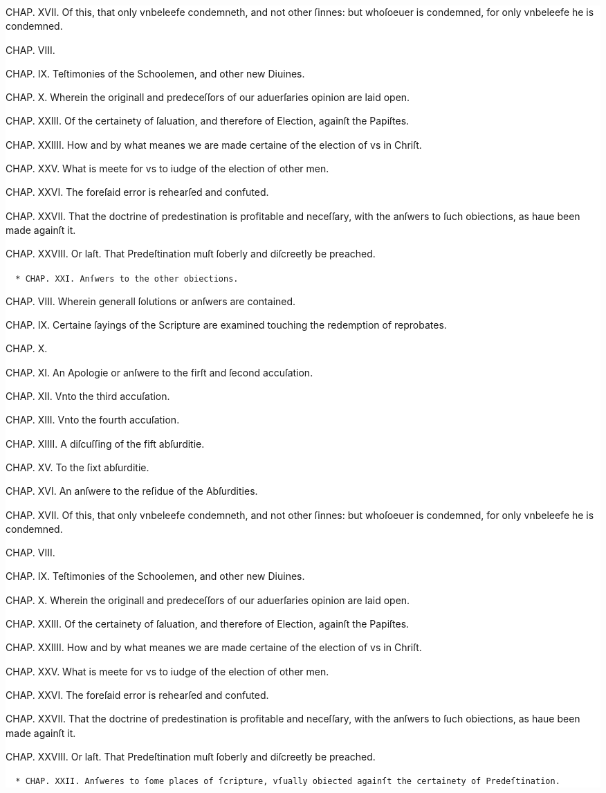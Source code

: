 CHAP. XVII. Of this, that only vnbeleefe condemneth, and not other ſinnes: but whoſoeuer is condemned, for only vnbeleefe he is condemned.

CHAP. VIII.

CHAP. IX. Teſtimonies of the Schoolemen, and other new Diuines.

CHAP. X. Wherein the originall and predeceſſors of our aduerſaries opinion are laid open.

CHAP. XXIII. Of the certainety of ſaluation, and therefore of Election, againſt the Papiſtes.

CHAP. XXIIII. How and by what meanes we are made certaine of the election of vs in Chriſt.

CHAP. XXV. What is meete for vs to iudge of the election of other men.

CHAP. XXVI. The foreſaid error is rehearſed and confuted.

CHAP. XXVII. That the doctrine of predestination is profitable and neceſſary, with the anſwers to ſuch obiections, as haue been made againſt it.

CHAP. XXVIII. Or laſt. That Predeſtination muſt ſoberly and diſcreetly be preached.

      * CHAP. XXI. Anſwers to the other obiections.

CHAP. VIII. Wherein generall ſolutions or anſwers are contained.

CHAP. IX. Certaine ſayings of the Scripture are examined touching the redemption of reprobates.

CHAP. X.

CHAP. XI. An Apologie or anſwere to the firſt and ſecond accuſation.

CHAP. XII. Vnto the third accuſation.

CHAP. XIII. Vnto the fourth accuſation.

CHAP. XIIII. A diſcuſſing of the fift abſurditie.

CHAP. XV. To the ſixt abſurditie.

CHAP. XVI. An anſwere to the reſidue of the Abſurdities.

CHAP. XVII. Of this, that only vnbeleefe condemneth, and not other ſinnes: but whoſoeuer is condemned, for only vnbeleefe he is condemned.

CHAP. VIII.

CHAP. IX. Teſtimonies of the Schoolemen, and other new Diuines.

CHAP. X. Wherein the originall and predeceſſors of our aduerſaries opinion are laid open.

CHAP. XXIII. Of the certainety of ſaluation, and therefore of Election, againſt the Papiſtes.

CHAP. XXIIII. How and by what meanes we are made certaine of the election of vs in Chriſt.

CHAP. XXV. What is meete for vs to iudge of the election of other men.

CHAP. XXVI. The foreſaid error is rehearſed and confuted.

CHAP. XXVII. That the doctrine of predestination is profitable and neceſſary, with the anſwers to ſuch obiections, as haue been made againſt it.

CHAP. XXVIII. Or laſt. That Predeſtination muſt ſoberly and diſcreetly be preached.

      * CHAP. XXII. Anſweres to ſome places of ſcripture, vſually obiected againſt the certainety of Predeſtination.
